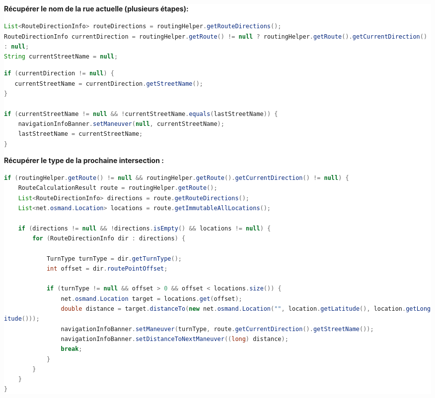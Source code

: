 **Récupérer le nom de la rue actuelle (plusieurs étapes):**

```java
List<RouteDirectionInfo> routeDirections = routingHelper.getRouteDirections();
RouteDirectionInfo currentDirection = routingHelper.getRoute() != null ? routingHelper.getRoute().getCurrentDirection() : null;
String currentStreetName = null;
```

```java
if (currentDirection != null) {
   currentStreetName = currentDirection.getStreetName();
}

if (currentStreetName != null && !currentStreetName.equals(lastStreetName)) {
    navigationInfoBanner.setManeuver(null, currentStreetName);
    lastStreetName = currentStreetName;
}
```

**Récupérer le type de la prochaine intersection :**

```java 
if (routingHelper.getRoute() != null && routingHelper.getRoute().getCurrentDirection() != null) {
    RouteCalculationResult route = routingHelper.getRoute();
    List<RouteDirectionInfo> directions = route.getRouteDirections();
    List<net.osmand.Location> locations = route.getImmutableAllLocations();

    if (directions != null && !directions.isEmpty() && locations != null) {
        for (RouteDirectionInfo dir : directions) {

            TurnType turnType = dir.getTurnType();
            int offset = dir.routePointOffset;

            if (turnType != null && offset > 0 && offset < locations.size()) {
                net.osmand.Location target = locations.get(offset);
                double distance = target.distanceTo(new net.osmand.Location("", location.getLatitude(), location.getLongitude()));
                navigationInfoBanner.setManeuver(turnType, route.getCurrentDirection().getStreetName());
                navigationInfoBanner.setDistanceToNextManeuver((long) distance);
                break;
            }
        }
    }
}
```
